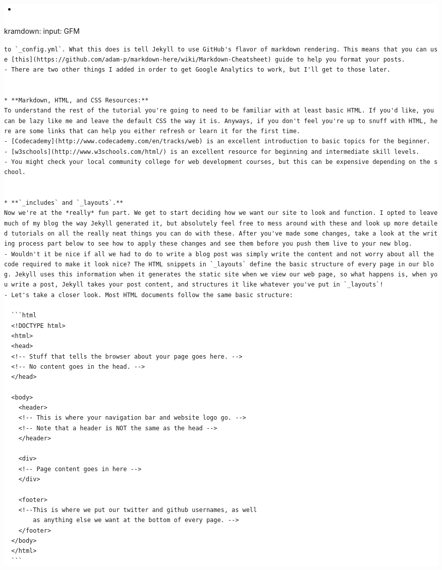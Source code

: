   - ```yaml
  kramdown:
      input: GFM
  ```
  to `_config.yml`. What this does is tell Jekyll to use GitHub's flavor of markdown rendering. This means that you can use [this](https://github.com/adam-p/markdown-here/wiki/Markdown-Cheatsheet) guide to help you format your posts.
  - There are two other things I added in order to get Google Analytics to work, but I'll get to those later.


* **Markdown, HTML, and CSS Resources:**
  To understand the rest of the tutorial you're going to need to be familiar with at least basic HTML. If you'd like, you can be lazy like me and leave the default CSS the way it is. Anyways, if you don't feel you're up to snuff with HTML, here are some links that can help you either refresh or learn it for the first time.
  - [Codecademy](http://www.codecademy.com/en/tracks/web) is an excellent introduction to basic topics for the beginner.
  - [w3schools](http://www.w3schools.com/html/) is an excellent resource for beginning and intermediate skill levels.
  - You might check your local community college for web development courses, but this can be expensive depending on the school.


* **`_includes` and `_layouts`.**
  Now we're at the *really* fun part. We get to start deciding how we want our site to look and function. I opted to leave much of my blog the way Jekyll generated it, but absolutely feel free to mess around with these and look up more detailed tutorials on all the really neat things you can do with these. After you've made some changes, take a look at the writing process part below to see how to apply these changes and see them before you push them live to your new blog.
  - Wouldn't it be nice if all we had to do to write a blog post was simply write the content and not worry about all the code required to make it look nice? The HTML snippets in `_layouts` define the basic structure of every page in our blog. Jekyll uses this information when it generates the static site when we view our web page, so what happens is, when you write a post, Jekyll takes your post content, and structures it like whatever you've put in `_layouts`!
  - Let's take a closer look. Most HTML documents follow the same basic structure:

    ```html
    <!DOCTYPE html>
    <html>
    <head>
    <!-- Stuff that tells the browser about your page goes here. -->
    <!-- No content goes in the head. -->
    </head>
  
    <body>
      <header>
      <!-- This is where your navigation bar and website logo go. -->
      <!-- Note that a header is NOT the same as the head -->
      </header>
  
      <div>
      <!-- Page content goes in here -->
      </div>
  
      <footer>
      <!--This is where we put our twitter and github usernames, as well
          as anything else we want at the bottom of every page. -->
      </footer>
    </body>
    </html>
    ```
  ```